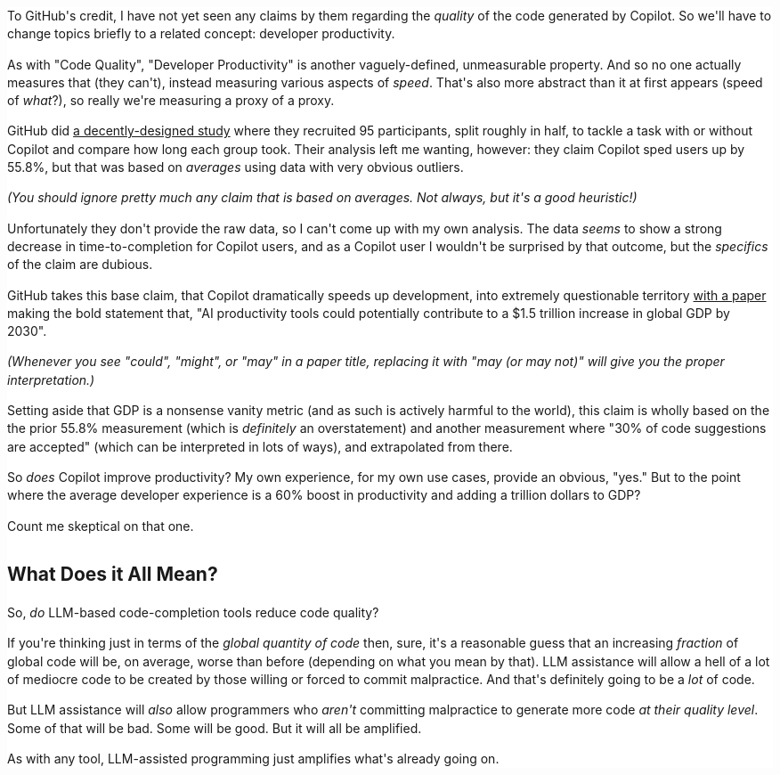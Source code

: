 To GitHub's credit, I have not yet seen any claims by them regarding the *quality* of the code generated by Copilot. So we'll have to change topics briefly to a related concept: developer productivity.

As with "Code Quality", "Developer Productivity" is another vaguely-defined, unmeasurable property. And so no one actually measures that (they can't), instead measuring various aspects of *speed*. That's also more abstract than it at first appears (speed of *what*?), so really we're measuring a proxy of a proxy.

GitHub did [a decently-designed study](https://arxiv.org/abs/2302.06590) where they recruited 95 participants, split roughly in half, to tackle a task with or without Copilot and compare how long each group took. Their analysis left me wanting, however: they claim Copilot sped users up by 55.8%, but that was based on *averages* using data with very obvious outliers.

*(You should ignore pretty much any claim that is based on averages. Not always, but it's a good heuristic!)*

Unfortunately they don't provide the raw data, so I can't come up with my own analysis. The data *seems* to show a strong decrease in time-to-completion for Copilot users, and as a Copilot user I wouldn't be surprised by that outcome, but the *specifics* of the claim are dubious.

GitHub takes this base claim, that Copilot dramatically speeds up development, into extremely questionable territory [with a paper](https://arxiv.org/abs/2306.15033) making the bold statement that, "AI productivity tools could potentially contribute to a $1.5 trillion increase in global GDP by 2030".

*(Whenever you see "could", "might", or "may" in a paper title, replacing it with "may (or may not)" will give you the proper interpretation.)*

Setting aside that GDP is a nonsense vanity metric (and as such is actively harmful to the world), this claim is wholly based on the the prior 55.8% measurement (which is *definitely* an overstatement) and another measurement where "30% of code suggestions are accepted" (which can be interpreted in lots of ways), and extrapolated from there.

So *does* Copilot improve productivity? My own experience, for my own use cases, provide an obvious, "yes." But to the point where the average developer experience is a 60% boost in productivity and adding a trillion dollars to GDP?

Count me skeptical on that one.

## What Does it All Mean?

So, *do* LLM-based code-completion tools reduce code quality?

If you're thinking just in terms of the *global quantity of code* then, sure, it's a reasonable guess that an increasing *fraction* of global code will be, on average, worse than before (depending on what you mean by that). LLM assistance will allow a hell of a lot of mediocre code to be created by those willing or forced to commit malpractice. And that's definitely going to be a *lot* of code.

But LLM assistance will *also* allow programmers who *aren't* committing malpractice to generate more code *at their quality level*. Some of that will be bad. Some will be good. But it will all be amplified.

As with any tool, LLM-assisted programming just amplifies what's already going on.